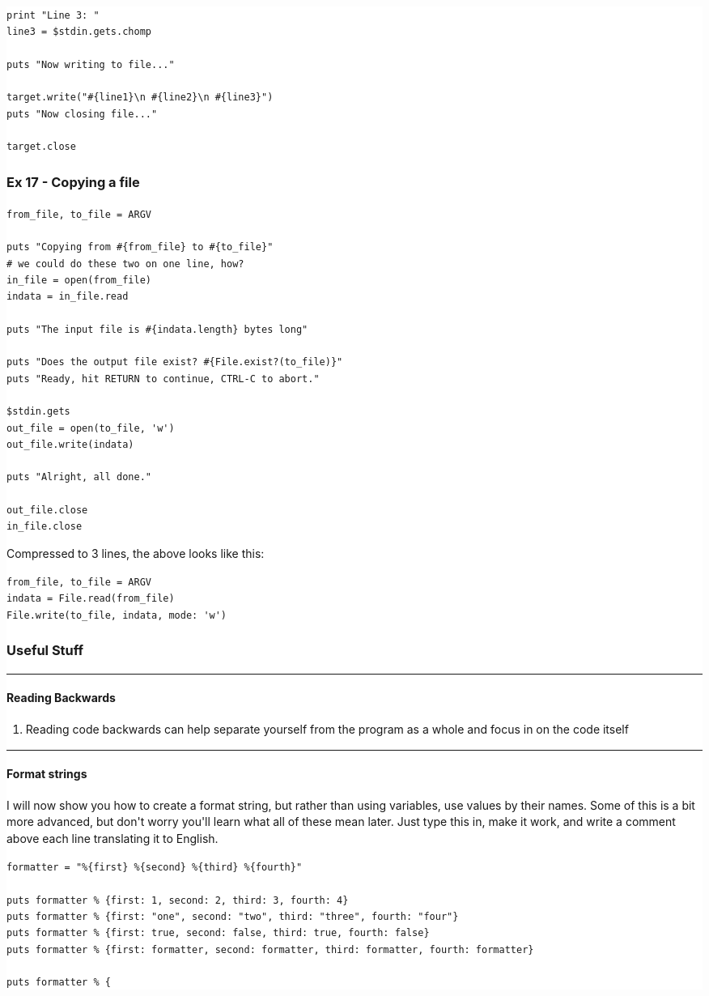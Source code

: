 ```
print "Line 3: "
line3 = $stdin.gets.chomp

puts "Now writing to file..."

target.write("#{line1}\n #{line2}\n #{line3}")
puts "Now closing file..."

target.close
```
### Ex 17 - Copying a file

```
from_file, to_file = ARGV

puts "Copying from #{from_file} to #{to_file}"
# we could do these two on one line, how? 
in_file = open(from_file) 
indata = in_file.read

puts "The input file is #{indata.length} bytes long"

puts "Does the output file exist? #{File.exist?(to_file)}" 
puts "Ready, hit RETURN to continue, CTRL-C to abort." 

$stdin.gets
out_file = open(to_file, 'w')
out_file.write(indata)

puts "Alright, all done."

out_file.close
in_file.close
```

Compressed to 3 lines, the above looks like this:

```
from_file, to_file = ARGV
indata = File.read(from_file) 
File.write(to_file, indata, mode: 'w')
```

### Useful Stuff
-----
#### Reading Backwards
1. Reading code backwards can help separate yourself from the program as a whole and focus in on the code itself 
-----
#### Format strings
I will now show you how to create a format string, but rather than using variables, use values by their names. Some of this is a bit more advanced, but don't worry you'll learn what all of these mean later. Just type this in, make it work, and write a comment above each line translating it to English.
```
formatter = "%{first} %{second} %{third} %{fourth}"

puts formatter % {first: 1, second: 2, third: 3, fourth: 4}
puts formatter % {first: "one", second: "two", third: "three", fourth: "four"}
puts formatter % {first: true, second: false, third: true, fourth: false}
puts formatter % {first: formatter, second: formatter, third: formatter, fourth: formatter}

puts formatter % {
```